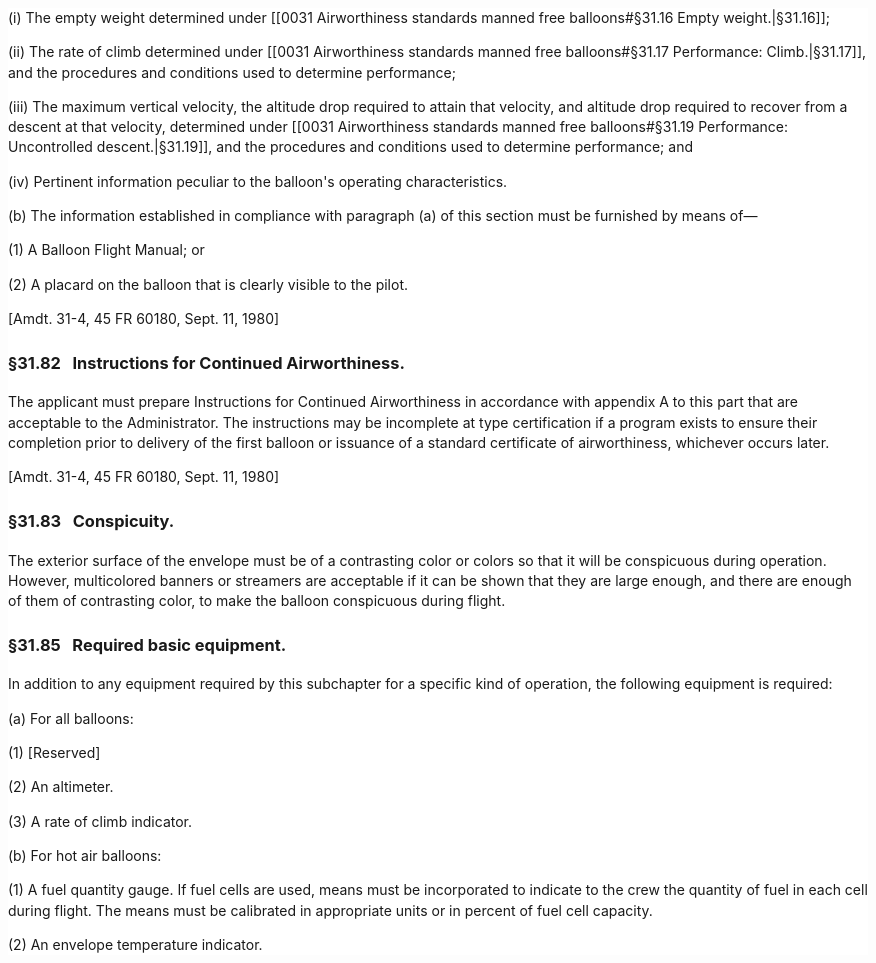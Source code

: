 \(i\) The empty weight determined under [[0031 Airworthiness standards  manned free balloons#§31.16   Empty weight.|§31.16]];

\(ii\) The rate of climb determined under [[0031 Airworthiness standards  manned free balloons#§31.17   Performance: Climb.|§31.17]], and the procedures and conditions used to determine performance;

\(iii\) The maximum vertical velocity, the altitude drop required to attain that velocity, and altitude drop required to recover from a descent at that velocity, determined under [[0031 Airworthiness standards  manned free balloons#§31.19   Performance: Uncontrolled descent.|§31.19]], and the procedures and conditions used to determine performance; and

\(iv\) Pertinent information peculiar to the balloon's operating characteristics.

\(b\) The information established in compliance with paragraph (a) of this section must be furnished by means of—

\(1\) A Balloon Flight Manual; or

\(2\) A placard on the balloon that is clearly visible to the pilot.

\[Amdt. 31-4, 45 FR 60180, Sept. 11, 1980\]

### §31.82   Instructions for Continued Airworthiness.

The applicant must prepare Instructions for Continued Airworthiness in accordance with appendix A to this part that are acceptable to the Administrator. The instructions may be incomplete at type certification if a program exists to ensure their completion prior to delivery of the first balloon or issuance of a standard certificate of airworthiness, whichever occurs later.

\[Amdt. 31-4, 45 FR 60180, Sept. 11, 1980\]

### §31.83   Conspicuity.

The exterior surface of the envelope must be of a contrasting color or colors so that it will be conspicuous during operation. However, multicolored banners or streamers are acceptable if it can be shown that they are large enough, and there are enough of them of contrasting color, to make the balloon conspicuous during flight.

### §31.85   Required basic equipment.

In addition to any equipment required by this subchapter for a specific kind of operation, the following equipment is required:

\(a\) For all balloons:

\(1\) \[Reserved\]

\(2\) An altimeter.

\(3\) A rate of climb indicator.

\(b\) For hot air balloons:

\(1\) A fuel quantity gauge. If fuel cells are used, means must be incorporated to indicate to the crew the quantity of fuel in each cell during flight. The means must be calibrated in appropriate units or in percent of fuel cell capacity.

\(2\) An envelope temperature indicator.
